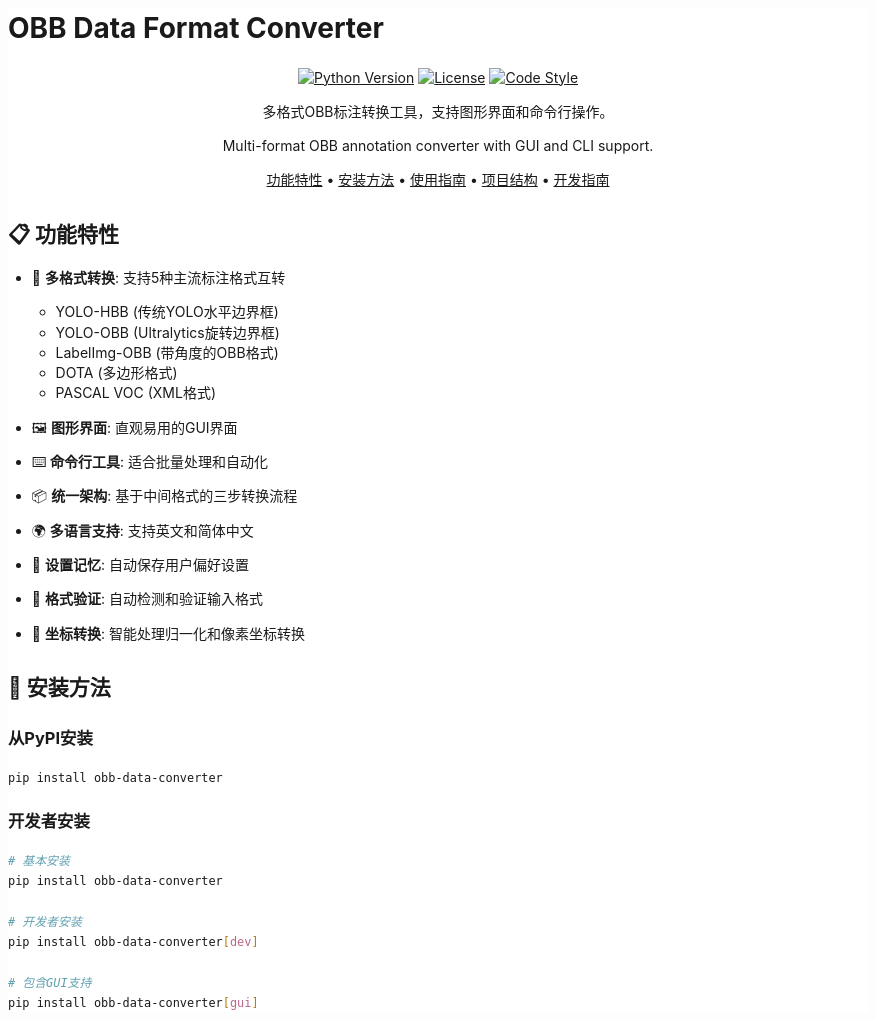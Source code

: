 # OBB Data Format Converter

<div align="center">

[![Python Version](https://img.shields.io/badge/python-3.6+-blue.svg)](https://python.org)
[![License](https://img.shields.io/badge/license-MIT-green.svg)](LICENSE)
[![Code Style](https://img.shields.io/badge/code%20style-black-000000.svg)](https://github.com/psf/black)

多格式OBB标注转换工具，支持图形界面和命令行操作。

Multi-format OBB annotation converter with GUI and CLI support.

[功能特性](#功能特性) • [安装方法](#安装方法) • [使用指南](#使用指南) • [项目结构](#项目结构) • [开发指南](#开发指南)

</div>

## 📋 功能特性

- 🔄 **多格式转换**: 支持5种主流标注格式互转
  - YOLO-HBB (传统YOLO水平边界框)
  - YOLO-OBB (Ultralytics旋转边界框)
  - LabelImg-OBB (带角度的OBB格式)
  - DOTA (多边形格式)
  - PASCAL VOC (XML格式)

- 🖼️ **图形界面**: 直观易用的GUI界面
- ⌨️ **命令行工具**: 适合批量处理和自动化
- 📦 **统一架构**: 基于中间格式的三步转换流程
- 🌍 **多语言支持**: 支持英文和简体中文
- 💾 **设置记忆**: 自动保存用户偏好设置
- 🎯 **格式验证**: 自动检测和验证输入格式
- 📐 **坐标转换**: 智能处理归一化和像素坐标转换

## 🚀 安装方法

### 从PyPI安装

```bash
pip install obb-data-converter
```

### 开发者安装
```bash
# 基本安装
pip install obb-data-converter

# 开发者安装  
pip install obb-data-converter[dev]

# 包含GUI支持
pip install obb-data-converter[gui]
```
